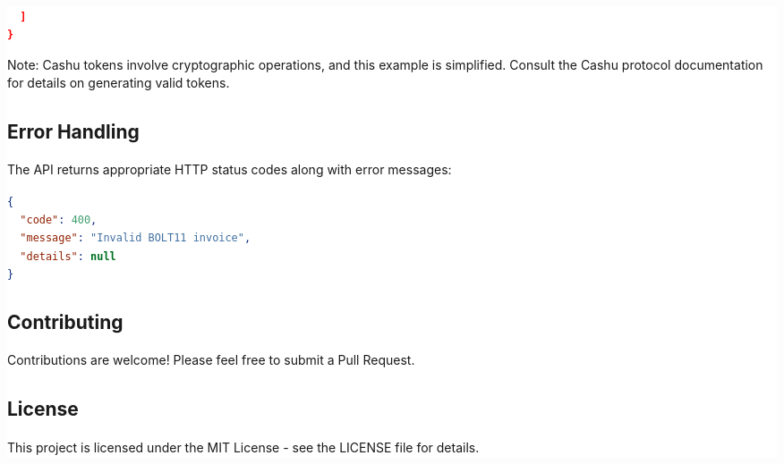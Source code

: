 ```json
  ]
}
```

Note: Cashu tokens involve cryptographic operations, and this example is simplified. Consult the Cashu protocol documentation for details on generating valid tokens.

## Error Handling

The API returns appropriate HTTP status codes along with error messages:

```json
{
  "code": 400,
  "message": "Invalid BOLT11 invoice",
  "details": null
}
```

## Contributing

Contributions are welcome! Please feel free to submit a Pull Request.

## License

This project is licensed under the MIT License - see the LICENSE file for details.
